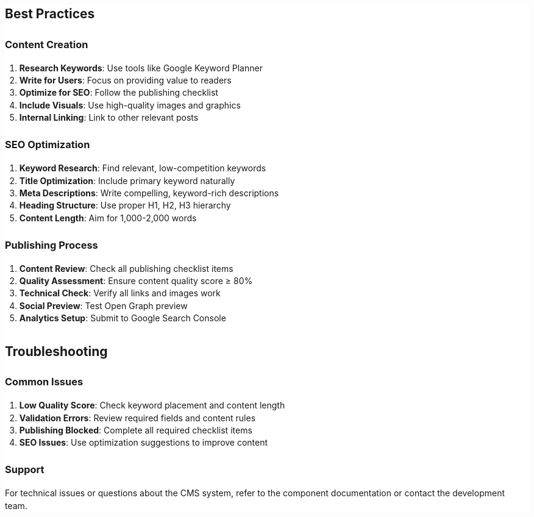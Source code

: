 ## Best Practices

### Content Creation
1. **Research Keywords**: Use tools like Google Keyword Planner
2. **Write for Users**: Focus on providing value to readers
3. **Optimize for SEO**: Follow the publishing checklist
4. **Include Visuals**: Use high-quality images and graphics
5. **Internal Linking**: Link to other relevant posts

### SEO Optimization
1. **Keyword Research**: Find relevant, low-competition keywords
2. **Title Optimization**: Include primary keyword naturally
3. **Meta Descriptions**: Write compelling, keyword-rich descriptions
4. **Heading Structure**: Use proper H1, H2, H3 hierarchy
5. **Content Length**: Aim for 1,000-2,000 words

### Publishing Process
1. **Content Review**: Check all publishing checklist items
2. **Quality Assessment**: Ensure content quality score ≥ 80%
3. **Technical Check**: Verify all links and images work
4. **Social Preview**: Test Open Graph preview
5. **Analytics Setup**: Submit to Google Search Console

## Troubleshooting

### Common Issues
1. **Low Quality Score**: Check keyword placement and content length
2. **Validation Errors**: Review required fields and content rules
3. **Publishing Blocked**: Complete all required checklist items
4. **SEO Issues**: Use optimization suggestions to improve content

### Support
For technical issues or questions about the CMS system, refer to the component documentation or contact the development team.
